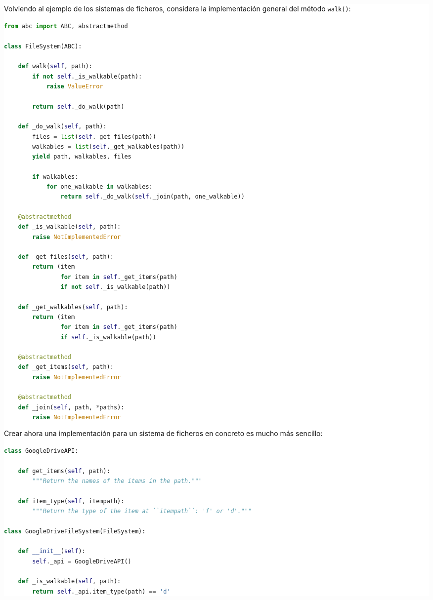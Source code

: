 Volviendo al ejemplo de los sistemas de ficheros, considera la implementación
general del método `walk()`:

```python
from abc import ABC, abstractmethod

class FileSystem(ABC):

    def walk(self, path):
        if not self._is_walkable(path):
            raise ValueError

        return self._do_walk(path)

    def _do_walk(self, path):
        files = list(self._get_files(path))
        walkables = list(self._get_walkables(path))
        yield path, walkables, files

        if walkables:
            for one_walkable in walkables:
                return self._do_walk(self._join(path, one_walkable))

    @abstractmethod
    def _is_walkable(self, path):
        raise NotImplementedError

    def _get_files(self, path):
        return (item
                for item in self._get_items(path)
                if not self._is_walkable(path))

    def _get_walkables(self, path):
        return (item
                for item in self._get_items(path)
                if self._is_walkable(path))

    @abstractmethod
    def _get_items(self, path):
        raise NotImplementedError

    @abstractmethod
    def _join(self, path, *paths):
        raise NotImplementedError
```

Crear ahora una implementación para un sistema de ficheros en concreto es
mucho más sencillo:

```python
class GoogleDriveAPI:

    def get_items(self, path):
        """Return the names of the items in the path."""

    def item_type(self, itempath):
        """Return the type of the item at ``itempath``: 'f' or 'd'."""

class GoogleDriveFileSystem(FileSystem):

    def __init__(self):
        self._api = GoogleDriveAPI()

    def _is_walkable(self, path):
        return self._api.item_type(path) == 'd'
```